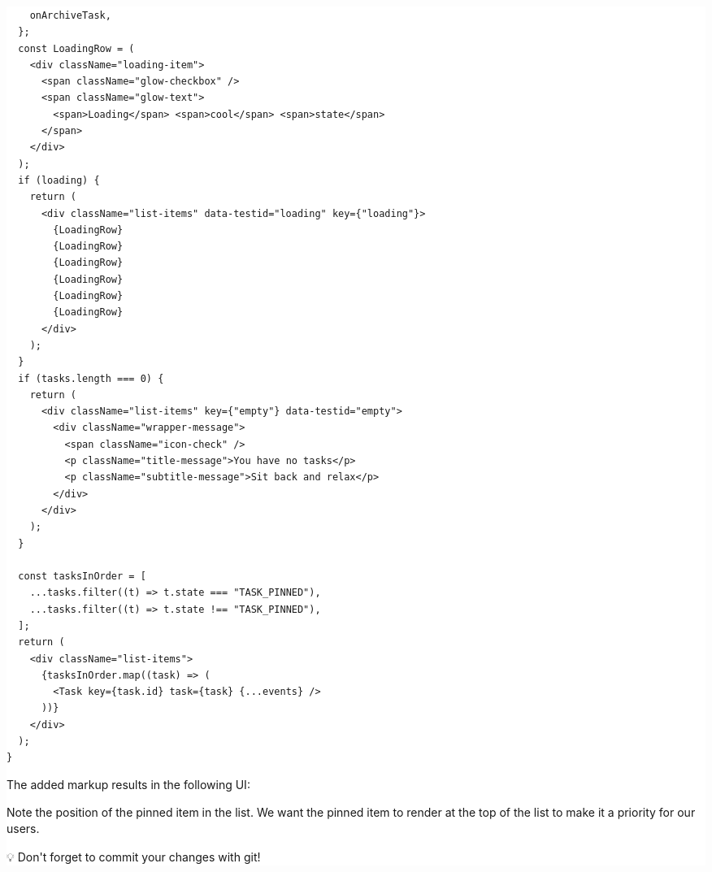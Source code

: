 ```tsx:title=src/components/TaskList.tsx
    onArchiveTask,
  };
  const LoadingRow = (
    <div className="loading-item">
      <span className="glow-checkbox" />
      <span className="glow-text">
        <span>Loading</span> <span>cool</span> <span>state</span>
      </span>
    </div>
  );
  if (loading) {
    return (
      <div className="list-items" data-testid="loading" key={"loading"}>
        {LoadingRow}
        {LoadingRow}
        {LoadingRow}
        {LoadingRow}
        {LoadingRow}
        {LoadingRow}
      </div>
    );
  }
  if (tasks.length === 0) {
    return (
      <div className="list-items" key={"empty"} data-testid="empty">
        <div className="wrapper-message">
          <span className="icon-check" />
          <p className="title-message">You have no tasks</p>
          <p className="subtitle-message">Sit back and relax</p>
        </div>
      </div>
    );
  }

  const tasksInOrder = [
    ...tasks.filter((t) => t.state === "TASK_PINNED"),
    ...tasks.filter((t) => t.state !== "TASK_PINNED"),
  ];
  return (
    <div className="list-items">
      {tasksInOrder.map((task) => (
        <Task key={task.id} task={task} {...events} />
      ))}
    </div>
  );
}
```

The added markup results in the following UI:

<video autoPlay muted playsInline loop>
  <source
    src="/intro-to-storybook/finished-tasklist-states-9-0.mp4"
    type="video/mp4"
  />
</video>

Note the position of the pinned item in the list. We want the pinned item to render at the top of the list to make it a priority for our users.

<div class="aside">
💡 Don't forget to commit your changes with git!
</div>
